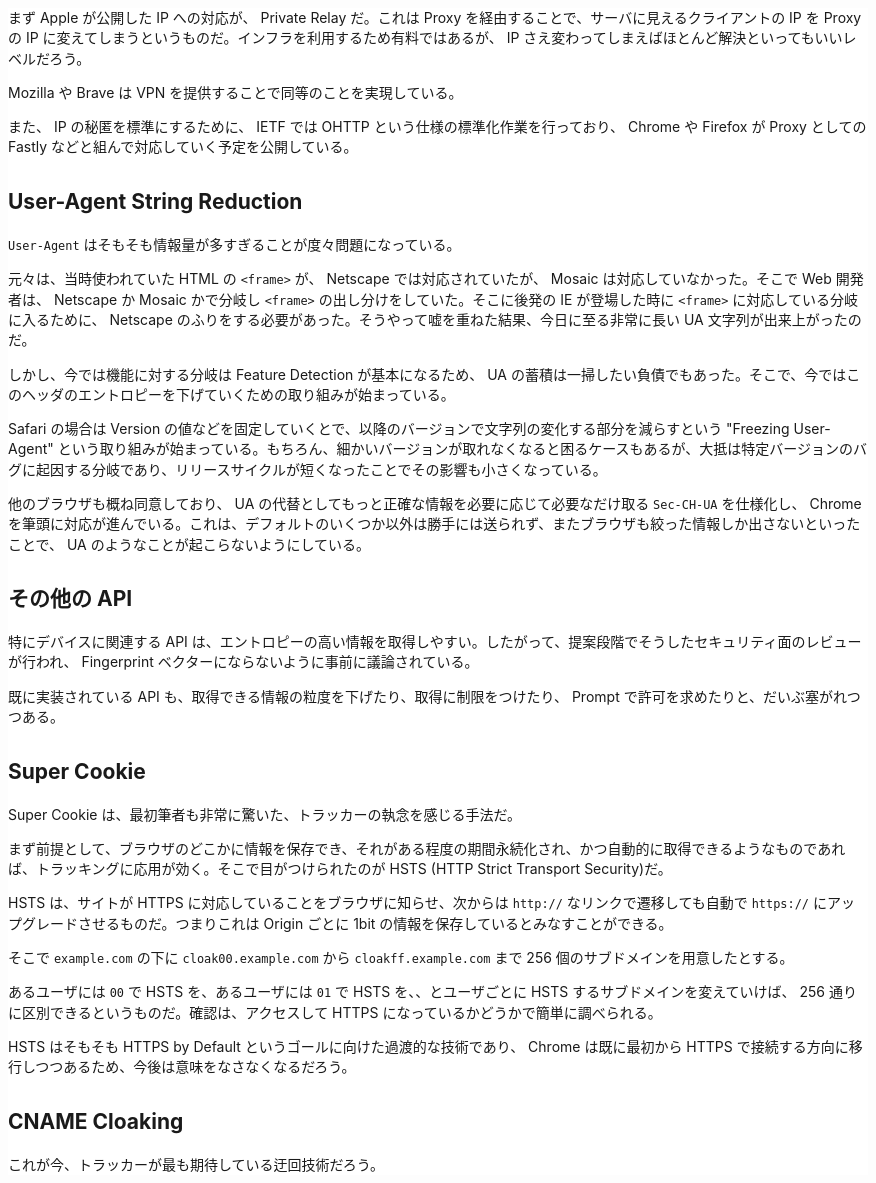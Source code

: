 まず Apple が公開した IP への対応が、 Private Relay だ。これは Proxy を経由することで、サーバに見えるクライアントの IP を Proxy の IP に変えてしまうというものだ。インフラを利用するため有料ではあるが、 IP さえ変わってしまえばほとんど解決といってもいいレベルだろう。

Mozilla や Brave は VPN を提供することで同等のことを実現している。

また、 IP の秘匿を標準にするために、 IETF では OHTTP という仕様の標準化作業を行っており、 Chrome や Firefox が Proxy としての Fastly などと組んで対応していく予定を公開している。


## User-Agent String Reduction

`User-Agent` はそもそも情報量が多すぎることが度々問題になっている。

元々は、当時使われていた HTML の `<frame>` が、 Netscape では対応されていたが、 Mosaic は対応していなかった。そこで Web 開発者は、 Netscape か Mosaic かで分岐し `<frame>` の出し分けをしていた。そこに後発の IE が登場した時に `<frame>` に対応している分岐に入るために、 Netscape のふりをする必要があった。そうやって嘘を重ねた結果、今日に至る非常に長い UA 文字列が出来上がったのだ。

しかし、今では機能に対する分岐は Feature Detection が基本になるため、 UA の蓄積は一掃したい負債でもあった。そこで、今ではこのヘッダのエントロピーを下げていくための取り組みが始まっている。

Safari の場合は Version の値などを固定していくとで、以降のバージョンで文字列の変化する部分を減らすという "Freezing User-Agent" という取り組みが始まっている。もちろん、細かいバージョンが取れなくなると困るケースもあるが、大抵は特定バージョンのバグに起因する分岐であり、リリースサイクルが短くなったことでその影響も小さくなっている。

他のブラウザも概ね同意しており、 UA の代替としてもっと正確な情報を必要に応じて必要なだけ取る `Sec-CH-UA` を仕様化し、 Chrome を筆頭に対応が進んでいる。これは、デフォルトのいくつか以外は勝手には送られず、またブラウザも絞った情報しか出さないといったことで、 UA のようなことが起こらないようにしている。


## その他の API

特にデバイスに関連する API は、エントロピーの高い情報を取得しやすい。したがって、提案段階でそうしたセキュリティ面のレビューが行われ、 Fingerprint ベクターにならないように事前に議論されている。

既に実装されている API も、取得できる情報の粒度を下げたり、取得に制限をつけたり、 Prompt で許可を求めたりと、だいぶ塞がれつつある。


## Super Cookie

Super Cookie は、最初筆者も非常に驚いた、トラッカーの執念を感じる手法だ。

まず前提として、ブラウザのどこかに情報を保存でき、それがある程度の期間永続化され、かつ自動的に取得できるようなものであれば、トラッキングに応用が効く。そこで目がつけられたのが HSTS (HTTP Strict Transport Security)だ。

HSTS は、サイトが HTTPS に対応していることをブラウザに知らせ、次からは `http://` なリンクで遷移しても自動で `https://` にアップグレードさせるものだ。つまりこれは Origin ごとに 1bit の情報を保存しているとみなすことができる。

そこで `example.com` の下に `cloak00.example.com` から `cloakff.example.com` まで 256 個のサブドメインを用意したとする。

あるユーザには `00` で HSTS を、あるユーザには `01` で HSTS を、、とユーザごとに HSTS するサブドメインを変えていけば、 256 通りに区別できるというものだ。確認は、アクセスして HTTPS になっているかどうかで簡単に調べられる。

HSTS はそもそも HTTPS by Default というゴールに向けた過渡的な技術であり、 Chrome は既に最初から HTTPS で接続する方向に移行しつつあるため、今後は意味をなさなくなるだろう。


## CNAME Cloaking

これが今、トラッカーが最も期待している迂回技術だろう。
